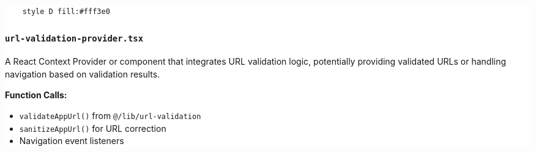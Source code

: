 ```mermaid
    style D fill:#fff3e0
```

### `url-validation-provider.tsx`

A React Context Provider or component that integrates URL validation logic, potentially providing validated URLs or handling navigation based on validation results.

**Function Calls:**
- `validateAppUrl()` from `@/lib/url-validation`
- `sanitizeAppUrl()` for URL correction
- Navigation event listeners